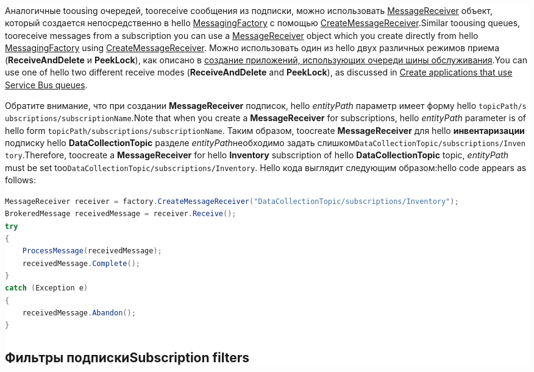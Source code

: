 <span data-ttu-id="16a00-155">Аналогичные toousing очередей, tooreceive сообщения из подписки, можно использовать [MessageReceiver](/dotnet/api/microsoft.servicebus.messaging.messagereceiver) объект, который создается непосредственно в hello [MessagingFactory](/dotnet/api/microsoft.servicebus.messaging.messagingfactory) с помощью [ CreateMessageReceiver](/dotnet/api/microsoft.servicebus.messaging.messagingfactory#Microsoft_ServiceBus_Messaging_MessagingFactory_CreateMessageReceiver_System_String_).</span><span class="sxs-lookup"><span data-stu-id="16a00-155">Similar toousing queues, tooreceive messages from a subscription you can use a [MessageReceiver](/dotnet/api/microsoft.servicebus.messaging.messagereceiver) object which you create directly from hello [MessagingFactory](/dotnet/api/microsoft.servicebus.messaging.messagingfactory) using [CreateMessageReceiver](/dotnet/api/microsoft.servicebus.messaging.messagingfactory#Microsoft_ServiceBus_Messaging_MessagingFactory_CreateMessageReceiver_System_String_).</span></span> <span data-ttu-id="16a00-156">Можно использовать один из hello двух различных режимов приема (**ReceiveAndDelete** и **PeekLock**), как описано в [создание приложений, использующих очереди шины обслуживания](service-bus-create-queues.md).</span><span class="sxs-lookup"><span data-stu-id="16a00-156">You can use one of hello two different receive modes (**ReceiveAndDelete** and **PeekLock**), as discussed in [Create applications that use Service Bus queues](service-bus-create-queues.md).</span></span>

<span data-ttu-id="16a00-157">Обратите внимание, что при создании **MessageReceiver** подписок, hello *entityPath* параметр имеет форму hello `topicPath/subscriptions/subscriptionName`.</span><span class="sxs-lookup"><span data-stu-id="16a00-157">Note that when you create a **MessageReceiver** for subscriptions, hello *entityPath* parameter is of hello form `topicPath/subscriptions/subscriptionName`.</span></span> <span data-ttu-id="16a00-158">Таким образом, toocreate **MessageReceiver** для hello **инвентаризации** подписку hello **DataCollectionTopic** разделе *entityPath*необходимо задать слишком`DataCollectionTopic/subscriptions/Inventory`.</span><span class="sxs-lookup"><span data-stu-id="16a00-158">Therefore, toocreate a **MessageReceiver** for hello **Inventory** subscription of hello **DataCollectionTopic** topic, *entityPath* must be set too`DataCollectionTopic/subscriptions/Inventory`.</span></span> <span data-ttu-id="16a00-159">Hello кода выглядит следующим образом:</span><span class="sxs-lookup"><span data-stu-id="16a00-159">hello code appears as follows:</span></span>

```csharp
MessageReceiver receiver = factory.CreateMessageReceiver("DataCollectionTopic/subscriptions/Inventory");
BrokeredMessage receivedMessage = receiver.Receive();
try
{
    ProcessMessage(receivedMessage);
    receivedMessage.Complete();
}
catch (Exception e)
{
    receivedMessage.Abandon();
}
```

## <a name="subscription-filters"></a><span data-ttu-id="16a00-160">Фильтры подписки</span><span class="sxs-lookup"><span data-stu-id="16a00-160">Subscription filters</span></span>